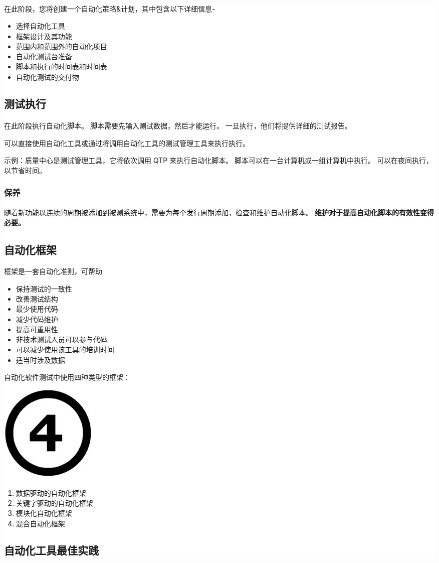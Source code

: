 在此阶段，您将创建一个自动化策略&计划，其中包含以下详细信息-

*   选择自动化工具
*   框架设计及其功能
*   范围内和范围外的自动化项目
*   自动化测试台准备
*   脚本和执行的时间表和时间表
*   自动化测试的交付物

## 测试执行

在此阶段执行自动化脚本。 脚本需要先输入测试数据，然后才能运行。 一旦执行，他们将提供详细的测试报告。

可以直接使用自动化工具或通过将调用自动化工具的测试管理工具来执行执行。

示例：质量中心是测试管理工具，它将依次调用 QTP 来执行自动化脚本。 脚本可以在一台计算机或一组计算机中执行。 可以在夜间执行，以节省时间。

### 保养

随着新功能以连续的周期被添加到被测系统中，需要为每个发行周期添加，检查和维护自动化脚本。 **维护对于提高自动化脚本的有效性变得必要。**

## 自动化框架

框架是一套自动化准则，可帮助

*   保持测试的一致性
*   改善测试结构
*   最少使用代码
*   减少代码维护
*   提高可重用性
*   非技术测试人员可以参与代码
*   可以减少使用该工具的培训时间
*   适当时涉及数据

自动化软件测试中使用四种类型的框架：

![](img/2fd3b619d2b713b7c735e71d68a9f0e0.png "automation framework")

1.  数据驱动的自动化框架
2.  关键字驱动的自动化框架
3.  模块化自动化框架
4.  混合自动化框架

## 自动化工具最佳实践

